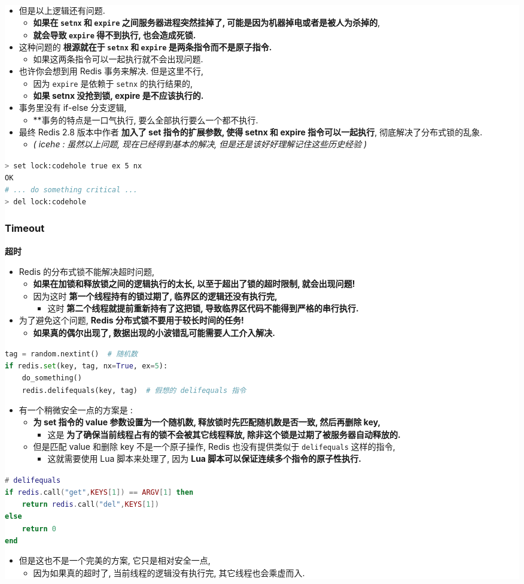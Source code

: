 -   但是以上逻辑还有问题.
    -   **如果在 `setnx` 和 `expire` 之间服务器进程突然挂掉了, 可能是因为机器掉电或者是被人为杀掉的**,
    -   **就会导致 `expire` 得不到执行, 也会造成死锁.**
-   这种问题的 **根源就在于 `setnx` 和 `expire` 是两条指令而不是原子指令.**
    -   如果这两条指令可以一起执行就不会出现问题.
-   也许你会想到用 Redis 事务来解决. 但是这里不行,
    -   因为 `expire` 是依赖于 `setnx` 的执行结果的,
    -   **如果 setnx 没抢到锁, expire 是不应该执行的.**
-   事务里没有 if-else 分支逻辑,
    -   \*\*事务的特点是一口气执行, 要么全部执行要么一个都不执行.
-   最终 Redis 2.8 版本中作者 **加入了 set 指令的扩展参数, 使得 setnx 和 expire 指令可以一起执行**, 彻底解决了分布式锁的乱象.
    -   _( icehe : 虽然以上问题, 现在已经得到基本的解决, 但是还是该好好理解记住这些历史经验 )_

```bash
> set lock:codehole true ex 5 nx
OK
# ... do something critical ...
> del lock:codehole
```

### Timeout

**超时**

-   Redis 的分布式锁不能解决超时问题,
    -   **如果在加锁和释放锁之间的逻辑执行的太长, 以至于超出了锁的超时限制, 就会出现问题!**
    -   因为这时 **第一个线程持有的锁过期了, 临界区的逻辑还没有执行完,**
        -   这时 **第二个线程就提前重新持有了这把锁, 导致临界区代码不能得到严格的串行执行.**
-   为了避免这个问题, **Redis 分布式锁不要用于较长时间的任务!**
    -   **如果真的偶尔出现了, 数据出现的小波错乱可能需要人工介入解决.**

```python
tag = random.nextint()  # 随机数
if redis.set(key, tag, nx=True, ex=5):
    do_something()
    redis.delifequals(key, tag)  # 假想的 delifequals 指令
```

-   有一个稍微安全一点的方案是 :
    -   **为 set 指令的 value 参数设置为一个随机数, 释放锁时先匹配随机数是否一致, 然后再删除 key,**
        -   这是 **为了确保当前线程占有的锁不会被其它线程释放, 除非这个锁是过期了被服务器自动释放的.**
    -   但是匹配 value 和删除 key 不是一个原子操作, Redis 也没有提供类似于 `delifequals` 这样的指令,
        -   这就需要使用 Lua 脚本来处理了, 因为 **Lua 脚本可以保证连续多个指令的原子性执行.**

```lua
# delifequals
if redis.call("get",KEYS[1]) == ARGV[1] then
    return redis.call("del",KEYS[1])
else
    return 0
end
```

-   但是这也不是一个完美的方案, 它只是相对安全一点,
    -   因为如果真的超时了, 当前线程的逻辑没有执行完, 其它线程也会乘虚而入.
